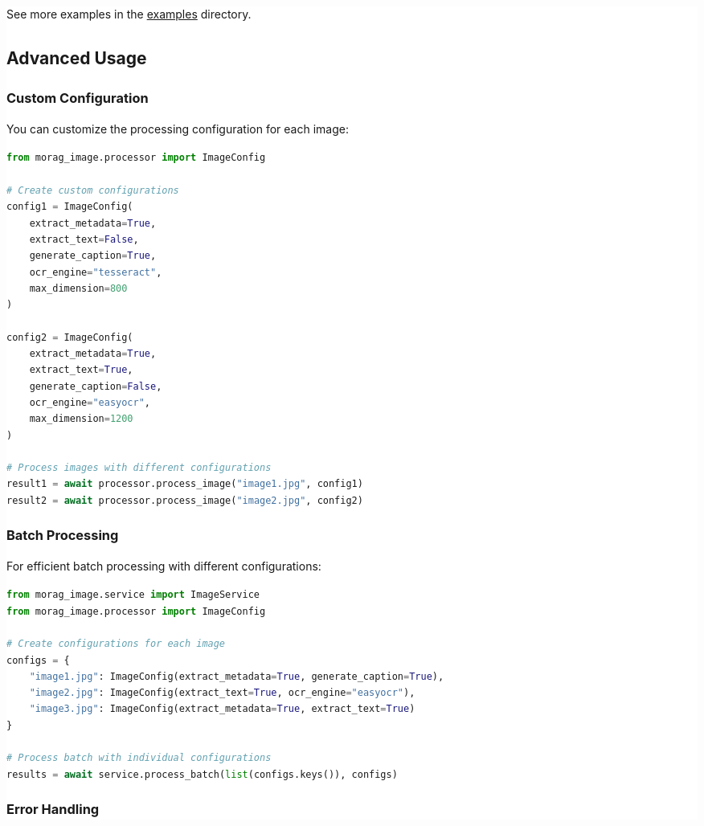 See more examples in the [examples](../examples/) directory.

## Advanced Usage

### Custom Configuration

You can customize the processing configuration for each image:

```python
from morag_image.processor import ImageConfig

# Create custom configurations
config1 = ImageConfig(
    extract_metadata=True,
    extract_text=False,
    generate_caption=True,
    ocr_engine="tesseract",
    max_dimension=800
)

config2 = ImageConfig(
    extract_metadata=True,
    extract_text=True,
    generate_caption=False,
    ocr_engine="easyocr",
    max_dimension=1200
)

# Process images with different configurations
result1 = await processor.process_image("image1.jpg", config1)
result2 = await processor.process_image("image2.jpg", config2)
```

### Batch Processing

For efficient batch processing with different configurations:

```python
from morag_image.service import ImageService
from morag_image.processor import ImageConfig

# Create configurations for each image
configs = {
    "image1.jpg": ImageConfig(extract_metadata=True, generate_caption=True),
    "image2.jpg": ImageConfig(extract_text=True, ocr_engine="easyocr"),
    "image3.jpg": ImageConfig(extract_metadata=True, extract_text=True)
}

# Process batch with individual configurations
results = await service.process_batch(list(configs.keys()), configs)
```

### Error Handling
